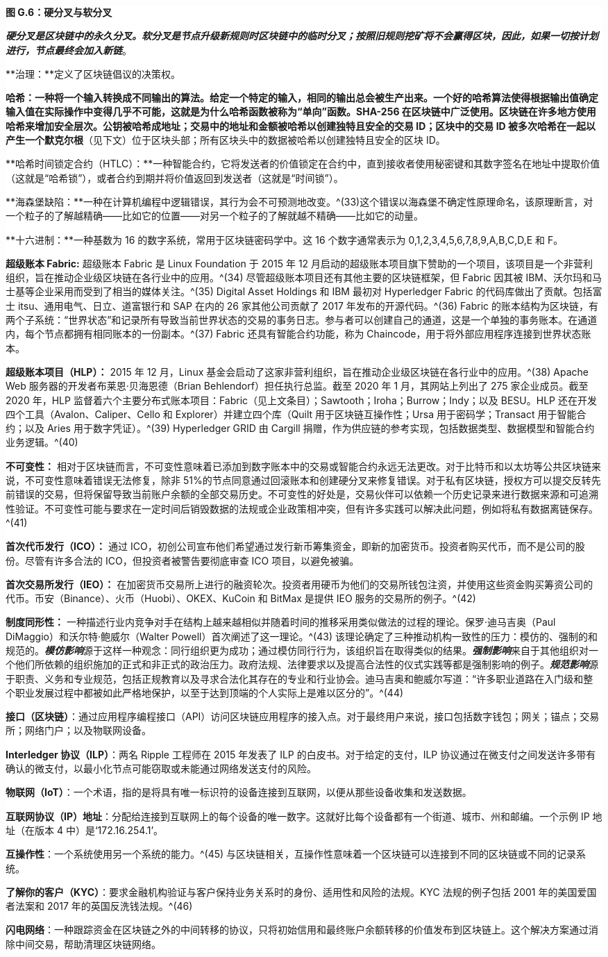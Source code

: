**图 G.6：硬分叉与软分叉**

***硬分叉是区块链中的永久分叉。软分叉是节点升级新规则时区块链中的临时分叉；按照旧规则挖矿将不会赢得区块，因此，如果一切按计划进行，节点最终会加入新链***。

**治理：**定义了区块链倡议的决策权。

**哈希：**一种将一个输入转换成不同输出的算法。给定一个特定的输入，相同的输出总会被生产出来。一个好的哈希算法使得根据输出值确定输入值在实际操作中变得几乎不可能，这就是为什么哈希函数被称为“单向”函数。SHA-256 在区块链中广泛使用。区块链在许多地方使用哈希来增加安全层次。公钥被哈希成地址；交易中的地址和金额被哈希以创建独特且安全的交易 ID；区块中的交易 ID 被多次哈希在一起以产生一个**默克尔根**（见下文）位于区块头部；所有区块头中的数据被哈希以创建独特且安全的区块 ID。

**哈希时间锁定合约（HTLC）：**一种智能合约，它将发送者的价值锁定在合约中，直到接收者使用秘密键和其数字签名在地址中提取价值（这就是“哈希锁”），或者合约到期并将价值返回到发送者（这就是“时间锁”）。

**海森堡缺陷：**一种在计算机编程中逻辑错误，其行为会不可预测地改变。^(33)这个错误以海森堡不确定性原理命名，该原理断言，对一个粒子的了解越精确——比如它的位置——对另一个粒子的了解就越不精确——比如它的动量。

**十六进制：**一种基数为 16 的数字系统，常用于区块链密码学中。这 16 个数字通常表示为 0,1,2,3,4,5,6,7,8,9,A,B,C,D,E 和 F。

**超级账本 Fabric:** 超级账本 Fabric 是 Linux Foundation 于 2015 年 12 月启动的超级账本项目旗下赞助的一个项目，该项目是一个非营利组织，旨在推动企业级区块链在各行业中的应用。^(34) 尽管超级账本项目还有其他主要的区块链框架，但 Fabric 因其被 IBM、沃尔玛和马士基等企业采用而受到了相当的媒体关注。^(35) Digital Asset Holdings 和 IBM 最初对 Hyperledger Fabric 的代码库做出了贡献。包括富士 itsu、通用电气、日立、道富银行和 SAP 在内的 26 家其他公司贡献了 2017 年发布的开源代码。^(36) Fabric 的账本结构为区块链，有两个子系统：“世界状态”和记录所有导致当前世界状态的交易的事务日志。参与者可以创建自己的通道，这是一个单独的事务账本。在通道内，每个节点都拥有相同账本的一份副本。^(37) Fabric 还具有智能合约功能，称为 Chaincode，用于将外部应用程序连接到世界状态账本。

**超级账本项目（HLP）：** 2015 年 12 月，Linux 基金会启动了这家非营利组织，旨在推动企业级区块链在各行业中的应用。^(38) Apache Web 服务器的开发者布莱恩·贝海恩德（Brian Behlendorf）担任执行总监。截至 2020 年 1 月，其网站上列出了 275 家企业成员。截至 2020 年，HLP 监督着六个主要分布式账本项目：Fabric（见上文条目）；Sawtooth；Iroha；Burrow；Indy；以及 BESU。HLP 还在开发四个工具（Avalon、Caliper、Cello 和 Explorer）并建立四个库（Quilt 用于区块链互操作性；Ursa 用于密码学；Transact 用于智能合约；以及 Aries 用于数字凭证）。^(39) Hyperledger GRID 由 Cargill 捐赠，作为供应链的参考实现，包括数据类型、数据模型和智能合约业务逻辑。^(40)

**不可变性：** 相对于区块链而言，不可变性意味着已添加到数字账本中的交易或智能合约永远无法更改。对于比特币和以太坊等公共区块链来说，不可变性意味着错误无法修复，除非 51%的节点同意通过回滚账本和创建硬分叉来修复错误。对于私有区块链，授权方可以提交反转先前错误的交易，但将保留导致当前账户余额的全部交易历史。不可变性的好处是，交易伙伴可以依赖一个历史记录来进行数据来源和可追溯性验证。不可变性可能与要求在一定时间后销毁数据的法规或企业政策相冲突，但有许多实践可以解决此问题，例如将私有数据离链保存。^(41)

**首次代币发行（ICO）：** 通过 ICO，初创公司宣布他们希望通过发行新币筹集资金，即新的加密货币。投资者购买代币，而不是公司的股份。尽管有许多合法的 ICO，但投资者被警告要彻底审查 ICO 项目，以避免被骗。

**首次交易所发行（IEO）：** 在加密货币交易所上进行的融资轮次。投资者用硬币为他们的交易所钱包注资，并使用这些资金购买筹资公司的代币。币安（Binance）、火币（Huobi）、OKEX、KuCoin 和 BitMax 是提供 IEO 服务的交易所的例子。^(42)

**制度同形性：** 一种描述行业内竞争对手在结构上越来越相似并随着时间的推移采用类似做法的过程的理论。保罗·迪马吉奥（Paul DiMaggio）和沃尔特·鲍威尔（Walter Powell）首次阐述了这一理论。^(43) 该理论确定了三种推动机构一致性的压力：模仿的、强制的和规范的。***模仿影响***源于这样一种观念：同行组织更为成功；通过模仿同行行为，该组织旨在取得类似的结果。***强制影响***来自于其他组织对一个他们所依赖的组织施加的正式和非正式的政治压力。政府法规、法律要求以及提高合法性的仪式实践等都是强制影响的例子。***规范影响***源于职责、义务和专业规范，包括正规教育以及寻求合法化其存在的专业和行业协会。迪马吉奥和鲍威尔写道：“许多职业道路在入门级和整个职业发展过程中都被如此严格地保护，以至于达到顶端的个人实际上是难以区分的”。^(44)

**接口（区块链）**：通过应用程序编程接口（API）访问区块链应用程序的接入点。对于最终用户来说，接口包括数字钱包；网关；锚点；交易所；网络门户；以及物联网设备。

**Interledger 协议（ILP）**：两名 Ripple 工程师在 2015 年发表了 ILP 的白皮书。对于给定的支付，ILP 协议通过在微支付之间发送许多带有确认的微支付，以最小化节点可能窃取或未能通过网络发送支付的风险。

**物联网（IoT）**：一个术语，指的是将具有唯一标识符的设备连接到互联网，以便从那些设备收集和发送数据。

**互联网协议（IP）地址**：分配给连接到互联网上的每个设备的唯一数字。这就好比每个设备都有一个街道、城市、州和邮编。一个示例 IP 地址（在版本 4 中）是‘172.16.254.1’。

**互操作性**：一个系统使用另一个系统的能力。^(45) 与区块链相关，互操作性意味着一个区块链可以连接到不同的区块链或不同的记录系统。

**了解你的客户（KYC）**：要求金融机构验证与客户保持业务关系时的身份、适用性和风险的法规。KYC 法规的例子包括 2001 年的美国爱国者法案和 2017 年的英国反洗钱法规。^(46)

**闪电网络**：一种跟踪资金在区块链之外的中间转移的协议，只将初始信用和最终账户余额转移的价值发布到区块链上。这个解决方案通过消除中间交易，帮助清理区块链网络。
